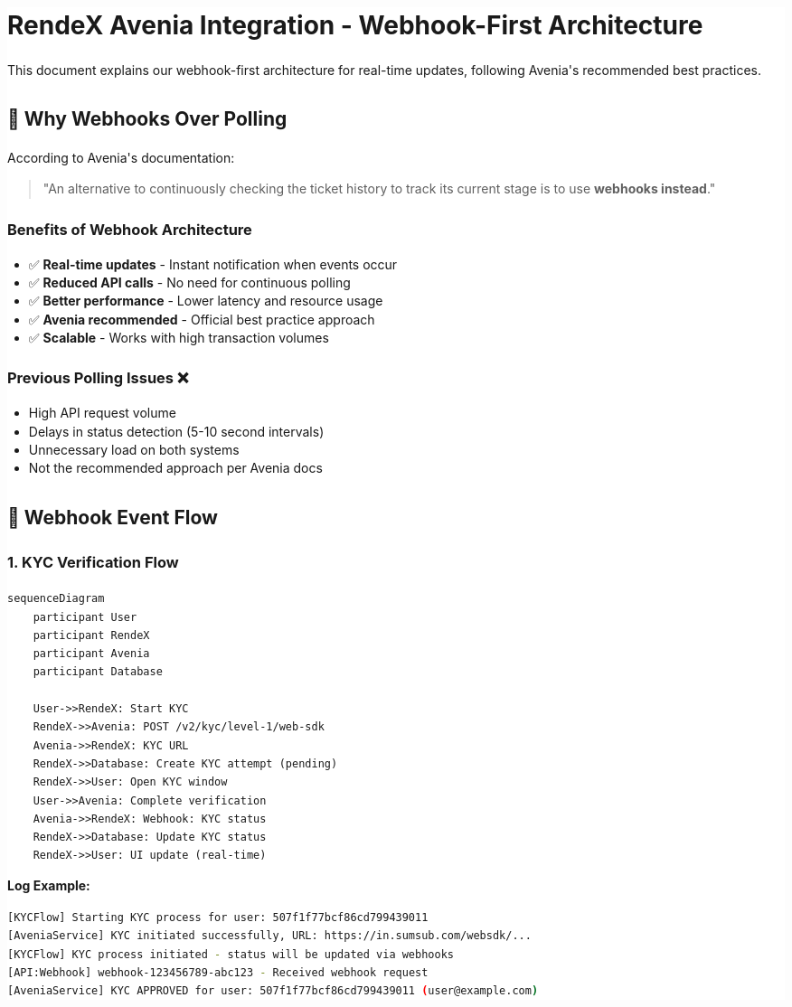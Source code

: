 # RendeX Avenia Integration - Webhook-First Architecture

This document explains our webhook-first architecture for real-time updates, following Avenia's recommended best practices.

## 🎯 **Why Webhooks Over Polling**

According to Avenia's documentation:
> "An alternative to continuously checking the ticket history to track its current stage is to use **webhooks instead**."

### **Benefits of Webhook Architecture**
- ✅ **Real-time updates** - Instant notification when events occur
- ✅ **Reduced API calls** - No need for continuous polling
- ✅ **Better performance** - Lower latency and resource usage
- ✅ **Avenia recommended** - Official best practice approach
- ✅ **Scalable** - Works with high transaction volumes

### **Previous Polling Issues** ❌
- High API request volume
- Delays in status detection (5-10 second intervals)
- Unnecessary load on both systems
- Not the recommended approach per Avenia docs

## 🔄 **Webhook Event Flow**

### **1. KYC Verification Flow**

```mermaid
sequenceDiagram
    participant User
    participant RendeX
    participant Avenia
    participant Database

    User->>RendeX: Start KYC
    RendeX->>Avenia: POST /v2/kyc/level-1/web-sdk
    Avenia->>RendeX: KYC URL
    RendeX->>Database: Create KYC attempt (pending)
    RendeX->>User: Open KYC window
    User->>Avenia: Complete verification
    Avenia->>RendeX: Webhook: KYC status
    RendeX->>Database: Update KYC status
    RendeX->>User: UI update (real-time)
```

**Log Example:**
```bash
[KYCFlow] Starting KYC process for user: 507f1f77bcf86cd799439011
[AveniaService] KYC initiated successfully, URL: https://in.sumsub.com/websdk/...
[KYCFlow] KYC process initiated - status will be updated via webhooks
[API:Webhook] webhook-123456789-abc123 - Received webhook request
[AveniaService] KYC APPROVED for user: 507f1f77bcf86cd799439011 (user@example.com)
```

